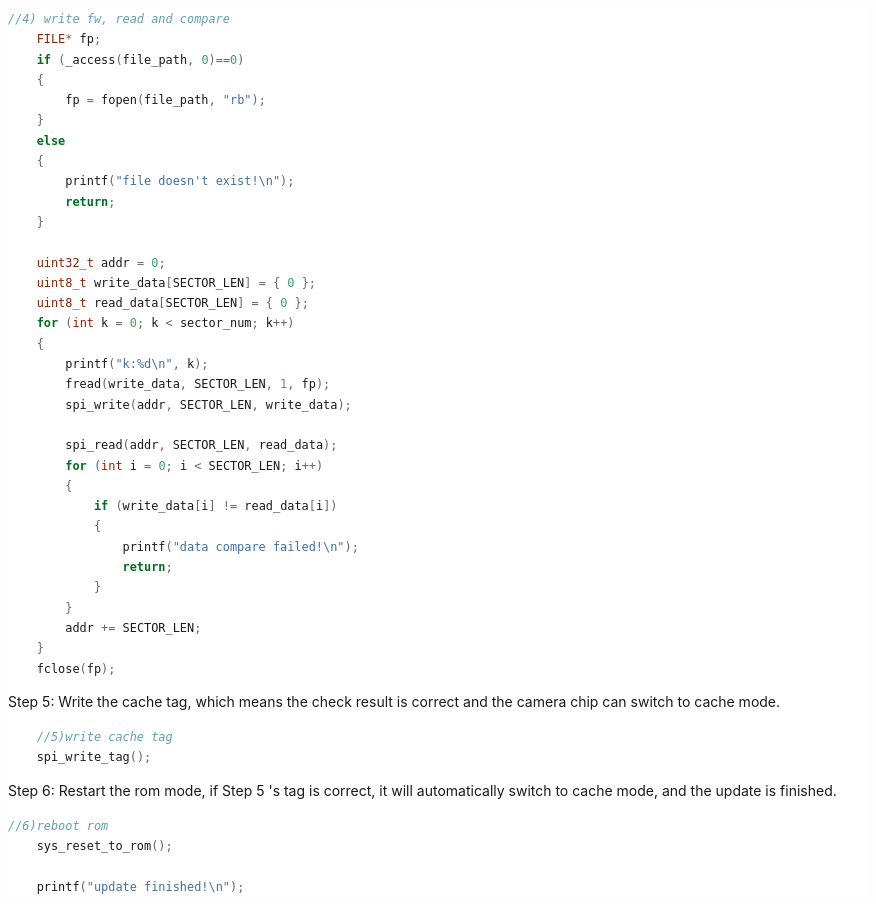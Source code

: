 ```c
//4) write fw, read and compare
	FILE* fp;
	if (_access(file_path, 0)==0)
	{
		fp = fopen(file_path, "rb");
	}
	else
	{
		printf("file doesn't exist!\n");
		return;
	}
	
	uint32_t addr = 0;
	uint8_t write_data[SECTOR_LEN] = { 0 };
	uint8_t read_data[SECTOR_LEN] = { 0 };
	for (int k = 0; k < sector_num; k++)
	{
		printf("k:%d\n", k);
		fread(write_data, SECTOR_LEN, 1, fp);
		spi_write(addr, SECTOR_LEN, write_data);

		spi_read(addr, SECTOR_LEN, read_data);
		for (int i = 0; i < SECTOR_LEN; i++)
		{
			if (write_data[i] != read_data[i])
			{
				printf("data compare failed!\n");
				return;
			}
		}
		addr += SECTOR_LEN;
	}
	fclose(fp);
```



Step 5: Write the cache tag, which means the check result is correct and the camera chip can switch to cache mode.

```c
	//5)write cache tag
	spi_write_tag();
```



Step 6: Restart the rom mode, if Step 5 's tag is correct, it will automatically switch to cache mode, and the update is finished.

```c
//6)reboot rom
	sys_reset_to_rom();

	printf("update finished!\n");
```
